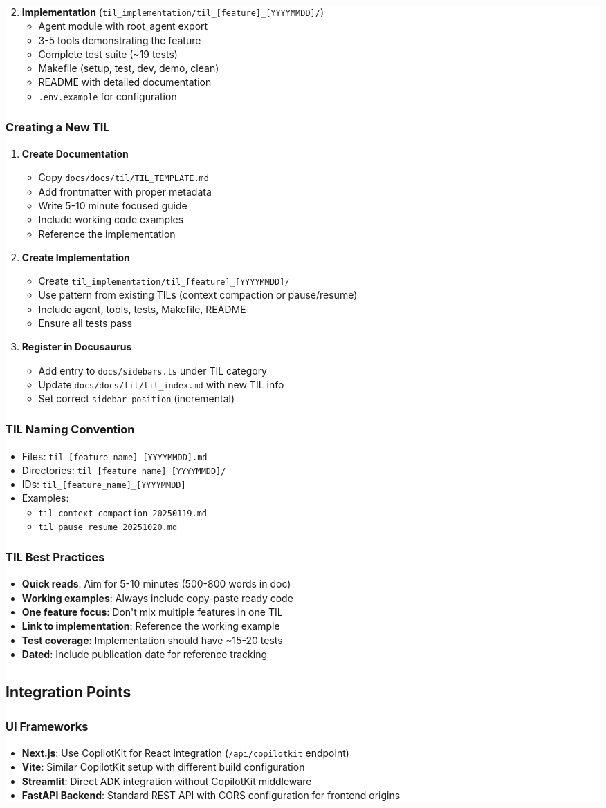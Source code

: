 2. **Implementation** (`til_implementation/til_[feature]_[YYYYMMDD]/`)
   - Agent module with root_agent export
   - 3-5 tools demonstrating the feature
   - Complete test suite (~19 tests)
   - Makefile (setup, test, dev, demo, clean)
   - README with detailed documentation
   - `.env.example` for configuration

### Creating a New TIL

1. **Create Documentation**
   - Copy `docs/docs/til/TIL_TEMPLATE.md`
   - Add frontmatter with proper metadata
   - Write 5-10 minute focused guide
   - Include working code examples
   - Reference the implementation

2. **Create Implementation**
   - Create `til_implementation/til_[feature]_[YYYYMMDD]/`
   - Use pattern from existing TILs (context compaction or pause/resume)
   - Include agent, tools, tests, Makefile, README
   - Ensure all tests pass

3. **Register in Docusaurus**
   - Add entry to `docs/sidebars.ts` under TIL category
   - Update `docs/docs/til/til_index.md` with new TIL info
   - Set correct `sidebar_position` (incremental)

### TIL Naming Convention

- Files: `til_[feature_name]_[YYYYMMDD].md`
- Directories: `til_[feature_name]_[YYYYMMDD]/`
- IDs: `til_[feature_name]_[YYYYMMDD]`
- Examples:
  - `til_context_compaction_20250119.md`
  - `til_pause_resume_20251020.md`

### TIL Best Practices

- **Quick reads**: Aim for 5-10 minutes (500-800 words in doc)
- **Working examples**: Always include copy-paste ready code
- **One feature focus**: Don't mix multiple features in one TIL
- **Link to implementation**: Reference the working example
- **Test coverage**: Implementation should have ~15-20 tests
- **Dated**: Include publication date for reference tracking

## Integration Points

### UI Frameworks

- **Next.js**: Use CopilotKit for React integration (`/api/copilotkit` endpoint)
- **Vite**: Similar CopilotKit setup with different build configuration
- **Streamlit**: Direct ADK integration without CopilotKit middleware
- **FastAPI Backend**: Standard REST API with CORS configuration for frontend origins
